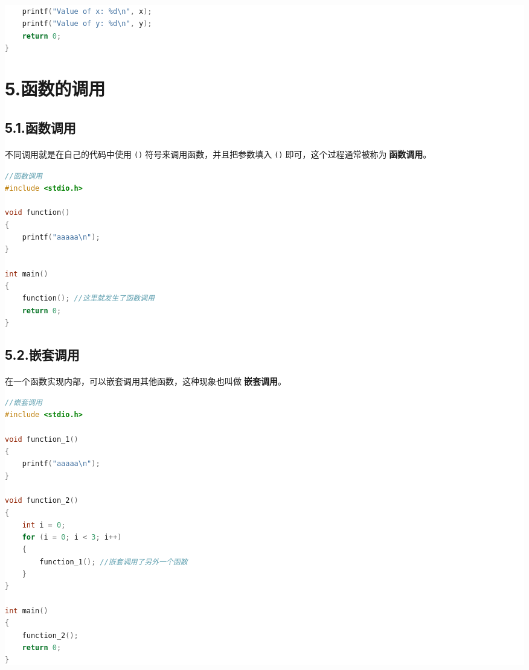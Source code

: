 ```cpp
    printf("Value of x: %d\n", x);
    printf("Value of y: %d\n", y);
    return 0;
}
```

# 5.函数的调用

## 5.1.函数调用

不同调用就是在自己的代码中使用 `()` 符号来调用函数，并且把参数填入 `()` 即可，这个过程通常被称为 **函数调用**。

```cpp
//函数调用
#include <stdio.h>

void function()
{
    printf("aaaaa\n");
}

int main()
{
    function(); //这里就发生了函数调用
    return 0;
}
```

## 5.2.嵌套调用

在一个函数实现内部，可以嵌套调用其他函数，这种现象也叫做 **嵌套调用**。

```cpp
//嵌套调用
#include <stdio.h>

void function_1()
{
    printf("aaaaa\n");
}

void function_2()
{
    int i = 0;
    for (i = 0; i < 3; i++)
    {
        function_1(); //嵌套调用了另外一个函数
    }
}

int main()
{
    function_2();
    return 0;
}
```
